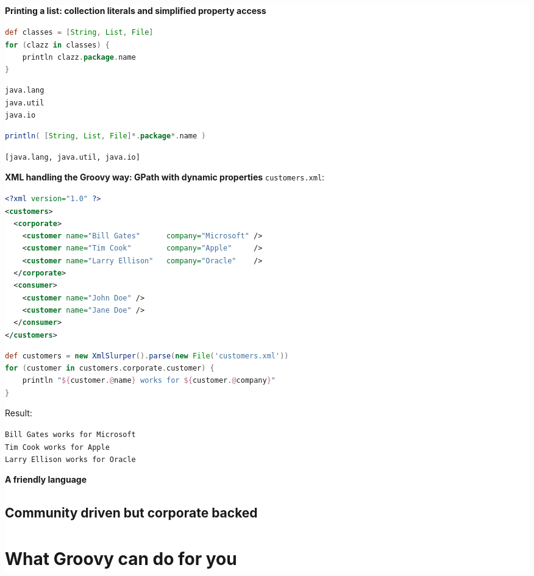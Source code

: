 **Printing a list: collection literals and simplified property access**
```groovy
def classes = [String, List, File]
for (clazz in classes) {
    println clazz.package.name
}
```
```
java.lang
java.util
java.io
```


```groovy
println( [String, List, File]*.package*.name )
```
```
[java.lang, java.util, java.io]
```


**XML handling the Groovy way: GPath with dynamic properties**
`customers.xml`:
```xml
<?xml version="1.0" ?>
<customers>
  <corporate>
    <customer name="Bill Gates"      company="Microsoft" />
    <customer name="Tim Cook"        company="Apple"     />
    <customer name="Larry Ellison"   company="Oracle"    />
  </corporate>
  <consumer>
    <customer name="John Doe" />
    <customer name="Jane Doe" />
  </consumer>
</customers>
```
```groovy
def customers = new XmlSlurper().parse(new File('customers.xml'))
for (customer in customers.corporate.customer) {
    println "${customer.@name} works for ${customer.@company}"
}
```
Result:
```
Bill Gates works for Microsoft
Tim Cook works for Apple
Larry Ellison works for Oracle
```

**A friendly language**

## Community driven but corporate backed

# What Groovy can do for you 
